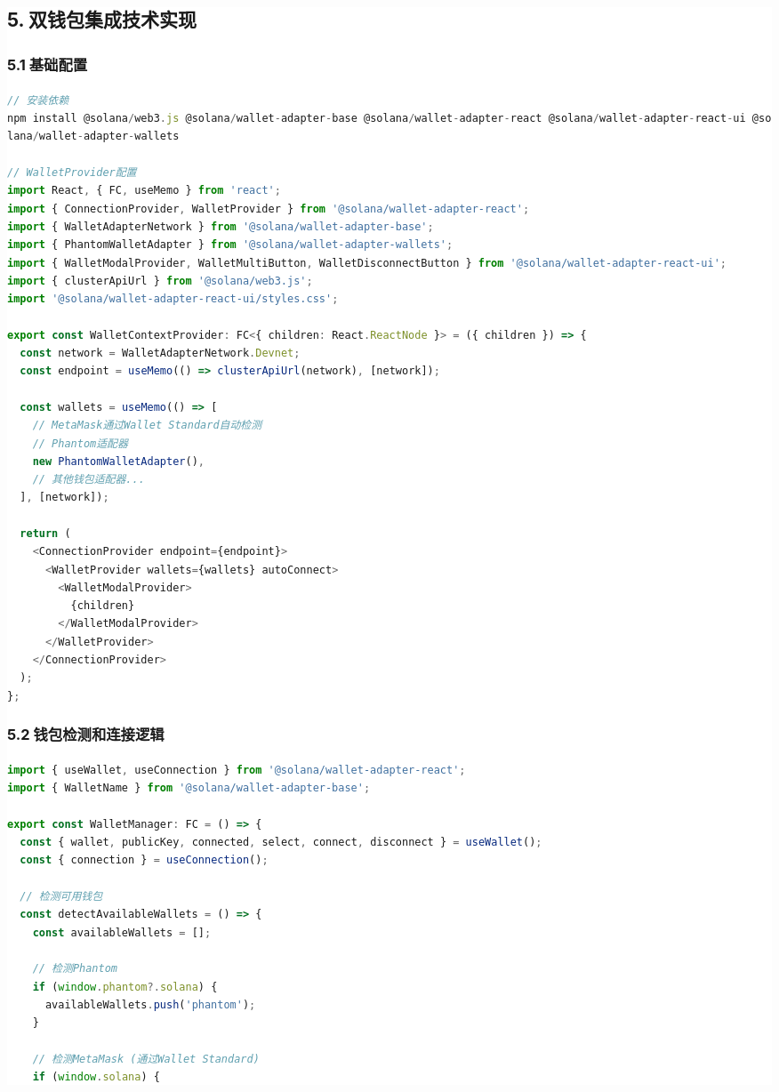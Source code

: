 ## 5. 双钱包集成技术实现

### 5.1 基础配置

```typescript
// 安装依赖
npm install @solana/web3.js @solana/wallet-adapter-base @solana/wallet-adapter-react @solana/wallet-adapter-react-ui @solana/wallet-adapter-wallets

// WalletProvider配置
import React, { FC, useMemo } from 'react';
import { ConnectionProvider, WalletProvider } from '@solana/wallet-adapter-react';
import { WalletAdapterNetwork } from '@solana/wallet-adapter-base';
import { PhantomWalletAdapter } from '@solana/wallet-adapter-wallets';
import { WalletModalProvider, WalletMultiButton, WalletDisconnectButton } from '@solana/wallet-adapter-react-ui';
import { clusterApiUrl } from '@solana/web3.js';
import '@solana/wallet-adapter-react-ui/styles.css';

export const WalletContextProvider: FC<{ children: React.ReactNode }> = ({ children }) => {
  const network = WalletAdapterNetwork.Devnet;
  const endpoint = useMemo(() => clusterApiUrl(network), [network]);

  const wallets = useMemo(() => [
    // MetaMask通过Wallet Standard自动检测
    // Phantom适配器
    new PhantomWalletAdapter(),
    // 其他钱包适配器...
  ], [network]);

  return (
    <ConnectionProvider endpoint={endpoint}>
      <WalletProvider wallets={wallets} autoConnect>
        <WalletModalProvider>
          {children}
        </WalletModalProvider>
      </WalletProvider>
    </ConnectionProvider>
  );
};
```

### 5.2 钱包检测和连接逻辑

```typescript
import { useWallet, useConnection } from '@solana/wallet-adapter-react';
import { WalletName } from '@solana/wallet-adapter-base';

export const WalletManager: FC = () => {
  const { wallet, publicKey, connected, select, connect, disconnect } = useWallet();
  const { connection } = useConnection();

  // 检测可用钱包
  const detectAvailableWallets = () => {
    const availableWallets = [];
    
    // 检测Phantom
    if (window.phantom?.solana) {
      availableWallets.push('phantom');
    }
    
    // 检测MetaMask (通过Wallet Standard)
    if (window.solana) {
```

[1]: https://docs.phantom.com/solana/integrating-phantom
[2]: https://github.com/anza-xyz/wallet-adapter  
[3]: https://solana.com/developers/cookbook/wallets/connect-wallet-react
[4]: https://docs.metamask.io/wallet/how-to/use-non-evm-networks/solana/
[5]: https://metamask.io/news/solana-on-metamask-sol-wallet
[6]: https://github.com/anza-xyz/wallet-adapter/blob/master/APP.md
[7]: https://github.com/anza-xyz/wallet-adapter/blob/master/PACKAGES.md
[8]: https://www.quicknode.com/guides/solana-development/wallets/metamask
[9]: https://messari.io/compare/phantom-wallet-vs-metamask
[10]: https://www.dynamic.xyz/blog/multi-chain-wallet-connection-flow